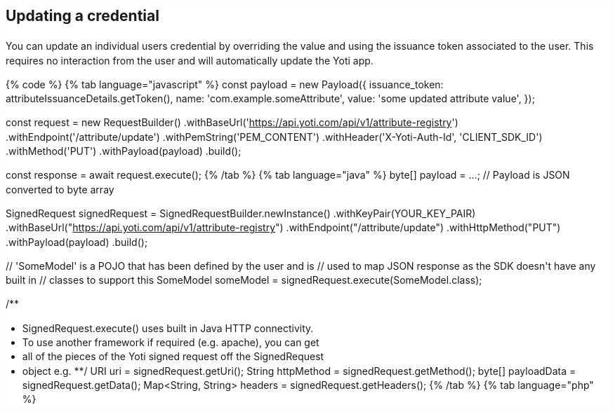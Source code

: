 
## Updating a credential

You can update an individual users credential by overriding the value and using the issuance token associated to the user.  This requires no interaction from the user and will automatically update the Yoti app.

{% code %}
{% tab language="javascript" %}
const payload = new Payload({
    issuance_token: attributeIssuanceDetails.getToken(),
    name: 'com.example.someAttribute',
    value: 'some updated attribute value',
});

const request = new RequestBuilder()
    .withBaseUrl('https://api.yoti.com/api/v1/attribute-registry')
    .withEndpoint('/attribute/update')
    .withPemString('PEM_CONTENT')
    .withHeader('X-Yoti-Auth-Id', 'CLIENT_SDK_ID')
    .withMethod('PUT')
    .withPayload(payload)
    .build();

const response = await request.execute();
{% /tab %}
{% tab language="java" %}
byte[] payload = ...; // Payload is JSON converted to byte array
 
SignedRequest signedRequest = SignedRequestBuilder.newInstance()
            .withKeyPair(YOUR_KEY_PAIR)
            .withBaseUrl("https://api.yoti.com/api/v1/attribute-registry")
            .withEndpoint("/attribute/update")
            .withHttpMethod("PUT")
            .withPayload(payload)
            .build();
 
// 'SomeModel' is a POJO that has been defined by the user and is
// used to map JSON response as the SDK doesn't have any built in
// classes to support this
SomeModel someModel = signedRequest.execute(SomeModel.class);
 
/**
 * SignedRequest.execute() uses built in Java HTTP connectivity.
 * To use another framework if required (e.g. apache), you can get
 * all of the pieces of the Yoti signed request off the SignedRequest
 * object e.g.
**/
URI uri = signedRequest.getUri();
String httpMethod = signedRequest.getMethod();
byte[] payloadData = signedRequest.getData();
Map<String, String> headers = signedRequest.getHeaders();
{% /tab %}
{% tab language="php" %}
<?php
